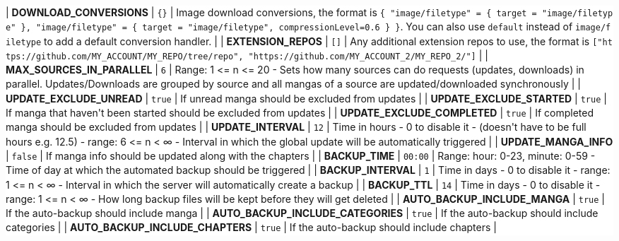 |        **DOWNLOAD_CONVERSIONS**         |                  `{}`                  |                                        Image download conversions, the format is `{ "image/filetype" = { target = "image/filetype" }, "image/filetype" = { target = "image/filetype", compressionLevel=0.6 } }`. You can also use `default` instead of `image/filetype` to add a default conversion handler.                                         |
|           **EXTENSION_REPOS**           |                  `[]`                  |                                                                                               Any additional extension repos to use, the format is `["https://github.com/MY_ACCOUNT/MY_REPO/tree/repo", "https://github.com/MY_ACCOUNT_2/MY_REPO_2/"]`                                                                                               |
|       **MAX_SOURCES_IN_PARALLEL**       |                  `6`                   |                                                                        Range: 1 <= n <= 20 - Sets how many sources can do requests (updates, downloads) in parallel. Updates/Downloads are grouped by source and all mangas of a source are updated/downloaded synchronously                                                                         |
|        **UPDATE_EXCLUDE_UNREAD**        |                 `true`                 |                                                                                                                                                   If unread manga should be excluded from updates                                                                                                                                                    |
|       **UPDATE_EXCLUDE_STARTED**        |                 `true`                 |                                                                                                                                          If manga that haven't been started should be excluded from updates                                                                                                                                          |
|      **UPDATE_EXCLUDE_COMPLETED**       |                 `true`                 |                                                                                                                                                  If completed manga should be excluded from updates                                                                                                                                                  |
|           **UPDATE_INTERVAL**           |                  `12`                  |                                                                                        Time in hours - 0 to disable it - (doesn't have to be full hours e.g. 12.5) - range: 6 <= n < ∞ - Interval in which the global update will be automatically triggered                                                                                         |
|          **UPDATE_MANGA_INFO**          |                `false`                 |                                                                                                                                               If manga info should be updated along with the chapters                                                                                                                                                |
|             **BACKUP_TIME**             |                `00:00`                 |                                                                                                                           Range: hour: 0-23, minute: 0-59 - Time of day at which the automated backup should be triggered                                                                                                                            |
|           **BACKUP_INTERVAL**           |                  `1`                   |                                                                                                                 Time in days - 0 to disable it - range: 1 <= n < ∞ - Interval in which the server will automatically create a backup                                                                                                                 |
|             **BACKUP_TTL**              |                  `14`                  |                                                                                                                 Time in days - 0 to disable it - range: 1 <= n < ∞ - How long backup files will be kept before they will get deleted                                                                                                                 |
|      **AUTO_BACKUP_INCLUDE_MANGA**      |                 `true`                 |                                                                                                                                                       If the auto-backup should include manga                                                                                                                                                        |
|   **AUTO_BACKUP_INCLUDE_CATEGORIES**    |                 `true`                 |                                                                                                                                                     If the auto-backup should include categories                                                                                                                                                     |
|    **AUTO_BACKUP_INCLUDE_CHAPTERS**     |                 `true`                 |                                                                                                                                                      If the auto-backup should include chapters                                                                                                                                                      |